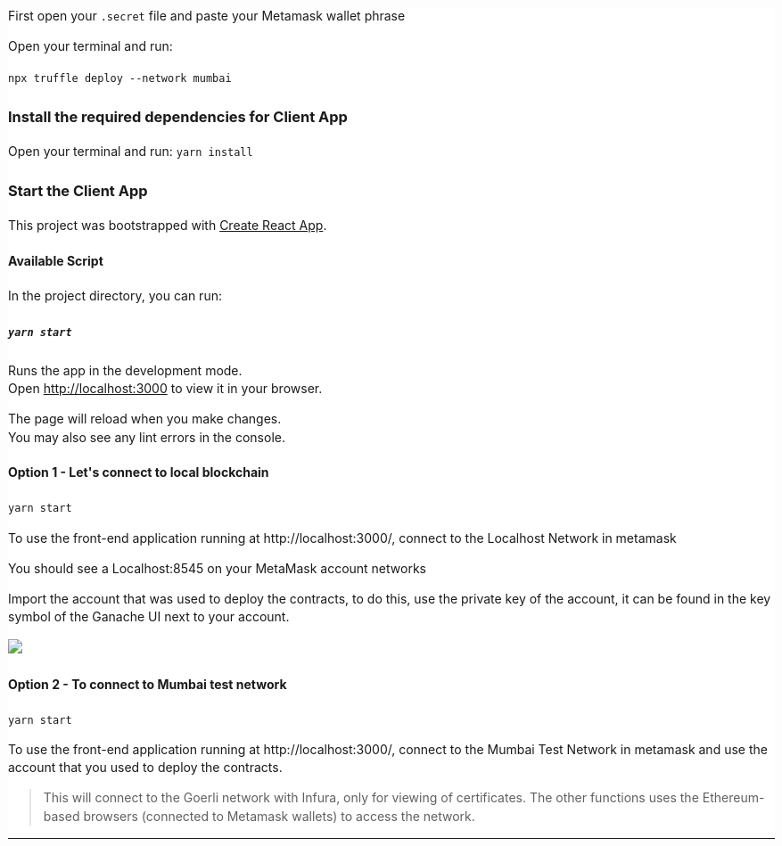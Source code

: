 First open your `.secret` file and paste your Metamask wallet phrase

Open your terminal and run:

```npx truffle deploy --network mumbai```

### Install the required dependencies for Client App

Open your terminal and run:
```yarn install```

### Start the Client App

This project was bootstrapped with [Create React App](https://github.com/facebook/create-react-app).

#### Available Script

In the project directory, you can run:

##### `yarn start`

Runs the app in the development mode.\
Open [http://localhost:3000](http://localhost:3000) to view it in your browser.

The page will reload when you make changes.\
You may also see any lint errors in the console.

#### Option 1 - Let's connect to local blockchain

```shell
yarn start
```

To use the front-end application running at http://localhost:3000/, connect to the Localhost Network in metamask

You should see a Localhost:8545 on your MetaMask account networks

Import the account that was used to deploy the contracts, to do this, use the private key of the account, it can be found in the key symbol of the Ganache UI next to your account.

![](https://i.imgur.com/f090jmt.png)

#### Option 2 - To connect to Mumbai test network

```shell
yarn start
```

To use the front-end application running at http://localhost:3000/, connect to the Mumbai Test Network in metamask and use the account that you used to deploy the contracts.

> This will connect to the Goerli network with Infura, only for viewing of certificates. The other functions uses the Ethereum-based browsers (connected to Metamask wallets) to access the network.

---